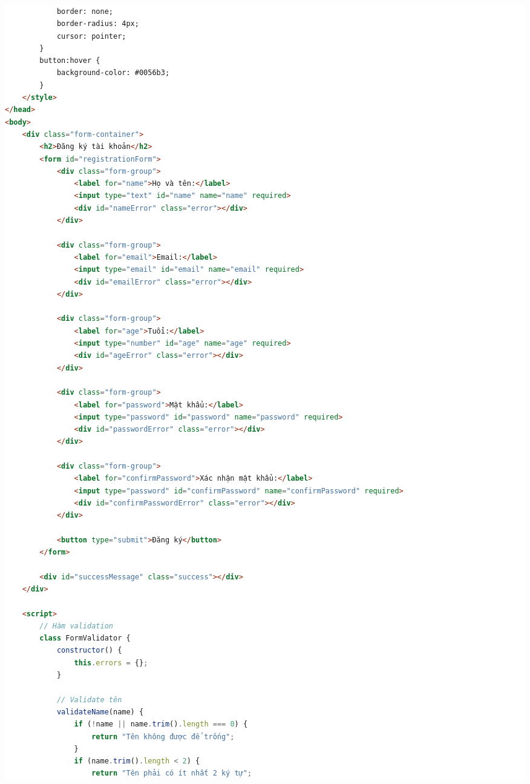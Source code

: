 ```html
            border: none;
            border-radius: 4px;
            cursor: pointer;
        }
        button:hover {
            background-color: #0056b3;
        }
    </style>
</head>
<body>
    <div class="form-container">
        <h2>Đăng ký tài khoản</h2>
        <form id="registrationForm">
            <div class="form-group">
                <label for="name">Họ và tên:</label>
                <input type="text" id="name" name="name" required>
                <div id="nameError" class="error"></div>
            </div>
            
            <div class="form-group">
                <label for="email">Email:</label>
                <input type="email" id="email" name="email" required>
                <div id="emailError" class="error"></div>
            </div>
            
            <div class="form-group">
                <label for="age">Tuổi:</label>
                <input type="number" id="age" name="age" required>
                <div id="ageError" class="error"></div>
            </div>
            
            <div class="form-group">
                <label for="password">Mật khẩu:</label>
                <input type="password" id="password" name="password" required>
                <div id="passwordError" class="error"></div>
            </div>
            
            <div class="form-group">
                <label for="confirmPassword">Xác nhận mật khẩu:</label>
                <input type="password" id="confirmPassword" name="confirmPassword" required>
                <div id="confirmPasswordError" class="error"></div>
            </div>
            
            <button type="submit">Đăng ký</button>
        </form>
        
        <div id="successMessage" class="success"></div>
    </div>

    <script>
        // Hàm validation
        class FormValidator {
            constructor() {
                this.errors = {};
            }
            
            // Validate tên
            validateName(name) {
                if (!name || name.trim().length === 0) {
                    return "Tên không được để trống";
                }
                if (name.trim().length < 2) {
                    return "Tên phải có ít nhất 2 ký tự";
```